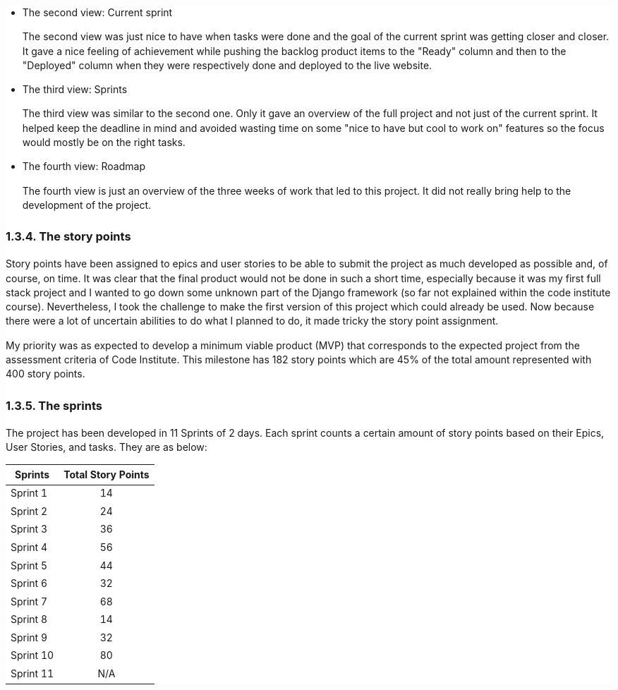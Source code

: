 - The second view: Current sprint

    The second view was just nice to have when tasks were done and the goal of the current sprint was getting closer and closer. It gave a nice feeling of achievement while pushing the backlog product items to the "Ready" column and then to the "Deployed" column when they were respectively done and deployed to the live website.

- The third view: Sprints

    The third view was similar to the second one. Only it gave an overview of the full project and not just of the current sprint. It helped keep the deadline in mind and avoided wasting time on some "nice to have but cool to work on" features so the focus would mostly be on the right tasks.

- The fourth view: Roadmap

    The fourth view is just an overview of the three weeks of work that led to this project. It did not really bring help to the development of the project.

### 1.3.4. The story points

Story points have been assigned to epics and user stories to be able to submit the project as much developed as possible and, of course, on time. It was clear that the final product would not be done in such a short time, especially because it was my first full stack project and I wanted to go down some unknown part of the Django framework (so far not explained within the code institute course). Nevertheless, I took the challenge to make the first version of this project which could already be used. Now because there were a lot of uncertain abilities to do what I planned to do, it made tricky the story point assignment.

My priority was as expected to develop a minimum viable product (MVP) that corresponds to the expected project from the assessment criteria of Code Institute. This milestone has 182 story points which are 45% of the total amount represented with 400 story points.

### 1.3.5. The sprints

The project has been developed in 11 Sprints of 2 days.
Each sprint counts a certain amount of story points based on their Epics, User Stories, and tasks. They are as below:

| Sprints | Total Story Points |
| --- | :---: |
| Sprint 1 | 14 |
| Sprint 2 | 24 |
| Sprint 3 | 36 |
| Sprint 4 | 56 |
| Sprint 5 | 44 |
| Sprint 6 | 32 |
| Sprint 7 | 68 |
| Sprint 8 | 14 |
| Sprint 9 | 32 |
| Sprint 10 | 80 |
| Sprint 11 | N/A |
